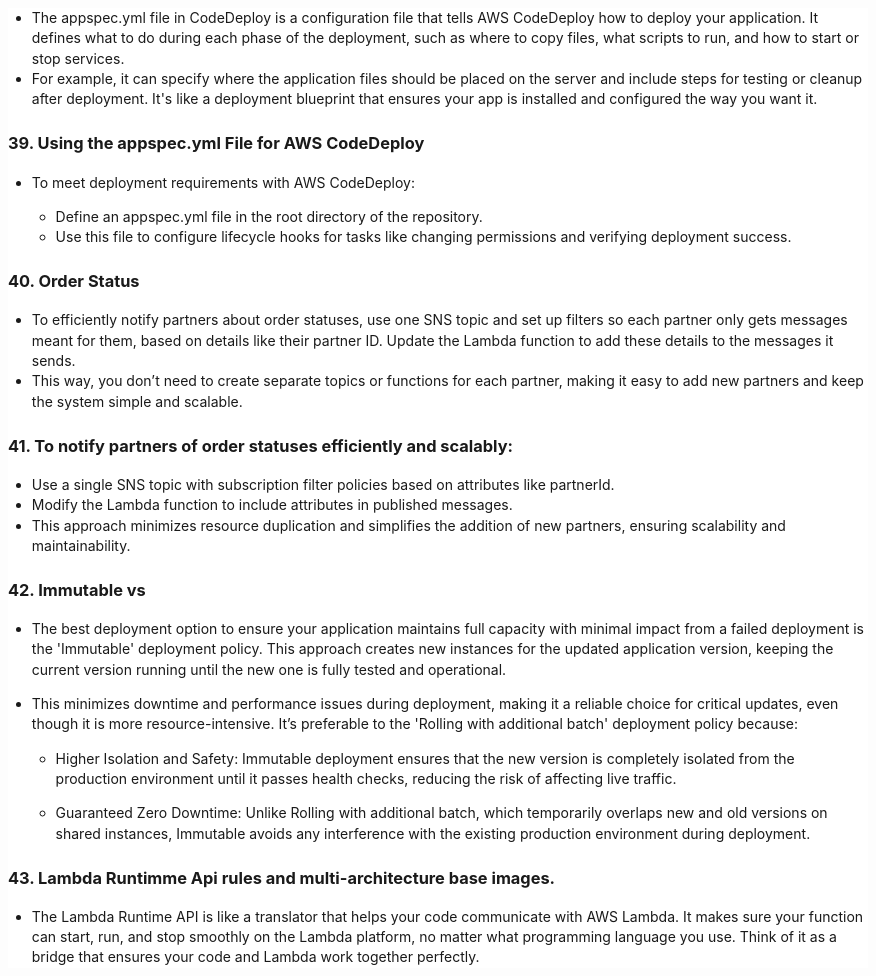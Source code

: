 - The appspec.yml file in CodeDeploy is a configuration file that tells AWS CodeDeploy how to deploy your application. It defines what to do during each phase of the deployment, such as where to copy files, what scripts to run, and how to start or stop services. 
- For example, it can specify where the application files should be placed on the server and include steps for testing or cleanup after deployment. It's like a deployment blueprint that ensures your app is installed and configured the way you want it.

### 39. Using the appspec.yml File for AWS CodeDeploy

- To meet deployment requirements with AWS CodeDeploy:

    - Define an appspec.yml file in the root directory of the repository.
    - Use this file to configure lifecycle hooks for tasks like changing permissions and verifying deployment success.

### 40. Order Status

- To efficiently notify partners about order statuses, use one SNS topic and set up filters so each partner only gets messages meant for them, based on details like their partner ID. Update the Lambda function to add these details to the messages it sends. 
- This way, you don’t need to create separate topics or functions for each partner, making it easy to add new partners and keep the system simple and scalable.

### 41. To notify partners of order statuses efficiently and scalably:

- Use a single SNS topic with subscription filter policies based on attributes like partnerId.
- Modify the Lambda function to include attributes in published messages.
- This approach minimizes resource duplication and simplifies the addition of new partners, ensuring scalability and maintainability.

### 42. Immutable vs 

- The best deployment option to ensure your application maintains full capacity with minimal impact from a failed deployment is the 'Immutable' deployment policy. This approach creates new instances for the updated application version, keeping the current version running until the new one is fully tested and operational.

- This minimizes downtime and performance issues during deployment, making it a reliable choice for critical updates, even though it is more resource-intensive. It’s preferable to the 'Rolling with additional batch' deployment policy because:

    - Higher Isolation and Safety: Immutable deployment ensures that the new version is completely isolated from the production environment until it passes health checks, reducing the risk of affecting live traffic.

    - Guaranteed Zero Downtime: Unlike Rolling with additional batch, which temporarily overlaps new and old versions on shared instances, Immutable avoids any interference with the existing production environment during deployment.

### 43. Lambda Runtimme Api rules and multi-architecture base images.
- The Lambda Runtime API is like a translator that helps your code communicate with AWS Lambda. It makes sure your function can start, run, and stop smoothly on the Lambda platform, no matter what programming language you use. Think of it as a bridge that ensures your code and Lambda work together perfectly.
